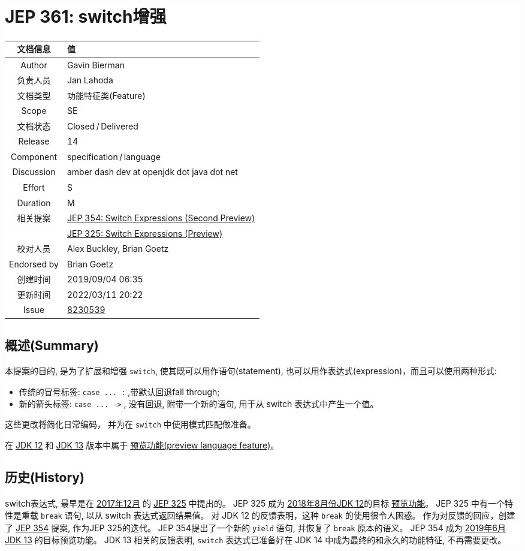 # JEP 361: switch增强


| 文档信息     | 值 |
| :------:    | :------------- |
| Author      | Gavin Bierman                                                |
| 负责人员     | Jan Lahoda                                                   |
| 文档类型     | 功能特征类(Feature)                                            |
| Scope       | SE                                                           |
| 文档状态     | Closed / Delivered                                           |
| Release     | 14                                                           |
| Component   | specification / language                                     |
| Discussion  | amber dash dev at openjdk dot java dot net                   |
| Effort      | S                                                            |
| Duration    | M                                                            |
| 相关提案     | [JEP 354: Switch Expressions (Second Preview)](https://openjdk.org/jeps/354) |
|             | [JEP 325: Switch Expressions (Preview)](https://openjdk.org/jeps/325) |
| 校对人员 | Alex Buckley, Brian Goetz                                    |
| Endorsed by | Brian Goetz                                                  |
| 创建时间     | 2019/09/04 06:35                                             |
| 更新时间     | 2022/03/11 20:22                                             |
| Issue       | [8230539](https://bugs.openjdk.java.net/browse/JDK-8230539)  |

## 概述(Summary)

本提案的目的, 是为了扩展和增强 `switch`, 使其既可以用作语句(statement), 也可以用作表达式(expression)，而且可以使用两种形式:

- 传统的冒号标签:  `case ... :` ,带默认回退fall through; 
- 新的箭头标签: `case ... ->` , 没有回退, 附带一个新的语句, 用于从 switch 表达式中产生一个值。 

这些更改将简化日常编码， 并为在 `switch` 中使用模式匹配做准备。 

在 [JDK 12](https://openjdk.java.net/jeps/325) 和 [JDK 13](https://openjdk.java.net/jeps/354) 版本中属于 [预览功能(preview language feature)](http://openjdk.java.net/jeps/12)。


## 历史(History)


switch表达式, 最早是在 [2017年12月](https://mail.openjdk.java.net/pipermail/amber-dev/2017-December/002412.html) 的 [JEP 325](https://openjdk.java.net/jeps/325) 中提出的。 JEP 325 成为 [2018年8月份JDK 12](https://mail.openjdk.java.net/pipermail/jdk-dev/2018-August/001827.html)的目标 [预览功能](http://openjdk.java.net/jeps/12)。
JEP 325 中有一个特性是重载 `break` 语句, 以从 switch 表达式返回结果值。 对 JDK 12 的反馈表明，这种 `break` 的使用很令人困惑。  作为对反馈的回应，创建了 [JEP 354](https://openjdk.java.net/jeps/354) 提案, 作为JEP 325的迭代。
JEP 354提出了一个新的 `yield` 语句, 并恢复了 `break` 原本的语义。 
JEP 354 成为 [2019年6月JDK 13](https://mail.openjdk.java.net/pipermail/jdk-dev/2019-June/003052.html) 的目标预览功能。 
JDK 13 相关的反馈表明, `switch` 表达式已准备好在 JDK 14 中成为最终的和永久的功能特征, 不再需要更改。
